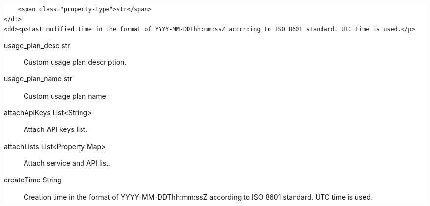         <span class="property-type">str</span>
    </dt>
    <dd><p>Last modified time in the format of YYYY-MM-DDThh:mm:ssZ according to ISO 8601 standard. UTC time is used.</p>
</dd><dt class="property-optional"
            title="Optional">
        <span id="state_usage_plan_desc_python">
<a data-swiftype-name="resource-property" data-swiftype-type="text" href="#state_usage_plan_desc_python" style="color: inherit; text-decoration: inherit;">usage_<wbr>plan_<wbr>desc</a>
</span>
        <span class="property-indicator"></span>
        <span class="property-type">str</span>
    </dt>
    <dd><p>Custom usage plan description.</p>
</dd><dt class="property-optional"
            title="Optional">
        <span id="state_usage_plan_name_python">
<a data-swiftype-name="resource-property" data-swiftype-type="text" href="#state_usage_plan_name_python" style="color: inherit; text-decoration: inherit;">usage_<wbr>plan_<wbr>name</a>
</span>
        <span class="property-indicator"></span>
        <span class="property-type">str</span>
    </dt>
    <dd><p>Custom usage plan name.</p>
</dd></dl>
</pulumi-choosable>
</div>

<div>
<pulumi-choosable type="language" values="yaml">
<dl class="resources-properties"><dt class="property-optional"
            title="Optional">
        <span id="state_attachapikeys_yaml">
<a data-swiftype-name="resource-property" data-swiftype-type="text" href="#state_attachapikeys_yaml" style="color: inherit; text-decoration: inherit;">attach<wbr>Api<wbr>Keys</a>
</span>
        <span class="property-indicator"></span>
        <span class="property-type">List&lt;String&gt;</span>
    </dt>
    <dd><p>Attach API keys list.</p>
</dd><dt class="property-optional"
            title="Optional">
        <span id="state_attachlists_yaml">
<a data-swiftype-name="resource-property" data-swiftype-type="text" href="#state_attachlists_yaml" style="color: inherit; text-decoration: inherit;">attach<wbr>Lists</a>
</span>
        <span class="property-indicator"></span>
        <span class="property-type"><a href="#usageplanattachlist">List&lt;Property Map&gt;</a></span>
    </dt>
    <dd><p>Attach service and API list.</p>
</dd><dt class="property-optional"
            title="Optional">
        <span id="state_createtime_yaml">
<a data-swiftype-name="resource-property" data-swiftype-type="text" href="#state_createtime_yaml" style="color: inherit; text-decoration: inherit;">create<wbr>Time</a>
</span>
        <span class="property-indicator"></span>
        <span class="property-type">String</span>
    </dt>
    <dd><p>Creation time in the format of YYYY-MM-DDThh:mm:ssZ according to ISO 8601 standard. UTC time is used.</p>
</dd><dt class="property-optional"
            title="Optional">
        <span id="state_maxrequestnum_yaml">
